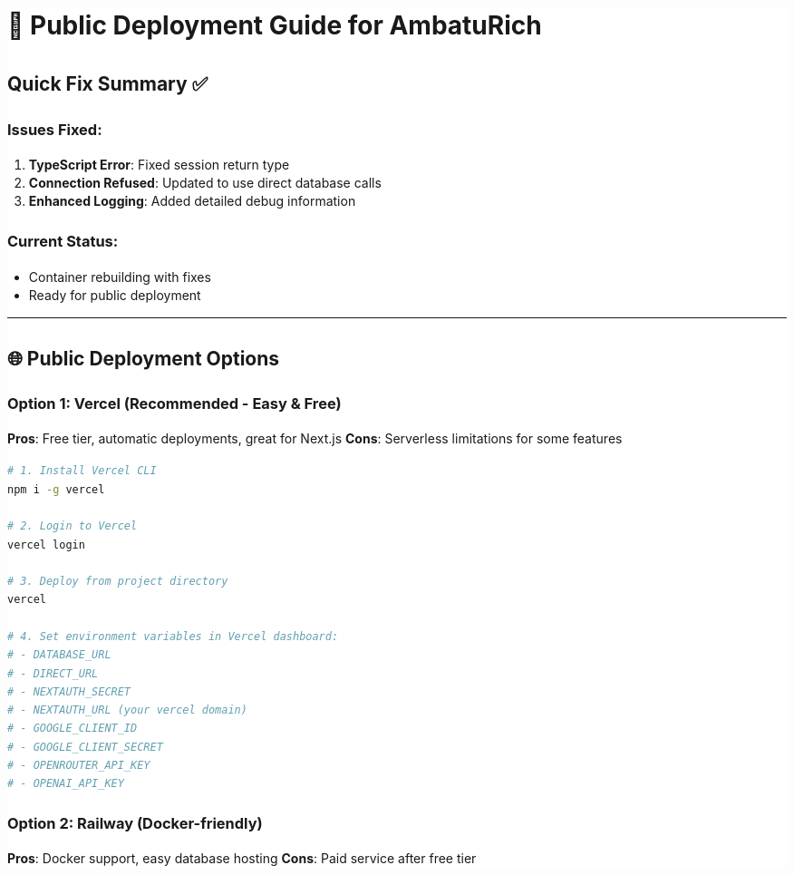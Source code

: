 # 🚀 Public Deployment Guide for AmbatuRich

## Quick Fix Summary ✅

### Issues Fixed:

1. **TypeScript Error**: Fixed session return type
2. **Connection Refused**: Updated to use direct database calls
3. **Enhanced Logging**: Added detailed debug information

### Current Status:

- Container rebuilding with fixes
- Ready for public deployment

---

## 🌐 Public Deployment Options

### Option 1: Vercel (Recommended - Easy & Free)

**Pros**: Free tier, automatic deployments, great for Next.js
**Cons**: Serverless limitations for some features

```bash
# 1. Install Vercel CLI
npm i -g vercel

# 2. Login to Vercel
vercel login

# 3. Deploy from project directory
vercel

# 4. Set environment variables in Vercel dashboard:
# - DATABASE_URL
# - DIRECT_URL
# - NEXTAUTH_SECRET
# - NEXTAUTH_URL (your vercel domain)
# - GOOGLE_CLIENT_ID
# - GOOGLE_CLIENT_SECRET
# - OPENROUTER_API_KEY
# - OPENAI_API_KEY
```

### Option 2: Railway (Docker-friendly)

**Pros**: Docker support, easy database hosting
**Cons**: Paid service after free tier
